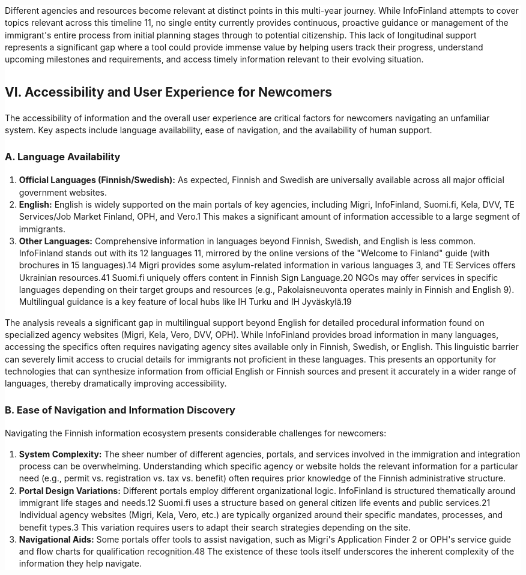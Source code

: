 Different agencies and resources become relevant at distinct points in this multi-year journey. While InfoFinland attempts to cover topics relevant across this timeline 11, no single entity currently provides continuous, proactive guidance or management of the immigrant's entire process from initial planning stages through to potential citizenship. This lack of longitudinal support represents a significant gap where a tool could provide immense value by helping users track their progress, understand upcoming milestones and requirements, and access timely information relevant to their evolving situation.

## **VI. Accessibility and User Experience for Newcomers**

The accessibility of information and the overall user experience are critical factors for newcomers navigating an unfamiliar system. Key aspects include language availability, ease of navigation, and the availability of human support.

### **A. Language Availability**

1. **Official Languages (Finnish/Swedish):** As expected, Finnish and Swedish are universally available across all major official government websites.  
2. **English:** English is widely supported on the main portals of key agencies, including Migri, InfoFinland, Suomi.fi, Kela, DVV, TE Services/Job Market Finland, OPH, and Vero.1 This makes a significant amount of information accessible to a large segment of immigrants.  
3. **Other Languages:** Comprehensive information in languages beyond Finnish, Swedish, and English is less common. InfoFinland stands out with its 12 languages 11, mirrored by the online versions of the "Welcome to Finland" guide (with brochures in 15 languages).14 Migri provides some asylum-related information in various languages 3, and TE Services offers Ukrainian resources.41 Suomi.fi uniquely offers content in Finnish Sign Language.20 NGOs may offer services in specific languages depending on their target groups and resources (e.g., Pakolaisneuvonta operates mainly in Finnish and English 9). Multilingual guidance is a key feature of local hubs like IH Turku and IH Jyväskylä.19

The analysis reveals a significant gap in multilingual support beyond English for detailed procedural information found on specialized agency websites (Migri, Kela, Vero, DVV, OPH). While InfoFinland provides broad information in many languages, accessing the specifics often requires navigating agency sites available only in Finnish, Swedish, or English. This linguistic barrier can severely limit access to crucial details for immigrants not proficient in these languages. This presents an opportunity for technologies that can synthesize information from official English or Finnish sources and present it accurately in a wider range of languages, thereby dramatically improving accessibility.

### **B. Ease of Navigation and Information Discovery**

Navigating the Finnish information ecosystem presents considerable challenges for newcomers:

1. **System Complexity:** The sheer number of different agencies, portals, and services involved in the immigration and integration process can be overwhelming. Understanding which specific agency or website holds the relevant information for a particular need (e.g., permit vs. registration vs. tax vs. benefit) often requires prior knowledge of the Finnish administrative structure.  
2. **Portal Design Variations:** Different portals employ different organizational logic. InfoFinland is structured thematically around immigrant life stages and needs.12 Suomi.fi uses a structure based on general citizen life events and public services.21 Individual agency websites (Migri, Kela, Vero, etc.) are typically organized around their specific mandates, processes, and benefit types.3 This variation requires users to adapt their search strategies depending on the site.  
3. **Navigational Aids:** Some portals offer tools to assist navigation, such as Migri's Application Finder 2 or OPH's service guide and flow charts for qualification recognition.48 The existence of these tools itself underscores the inherent complexity of the information they help navigate.

